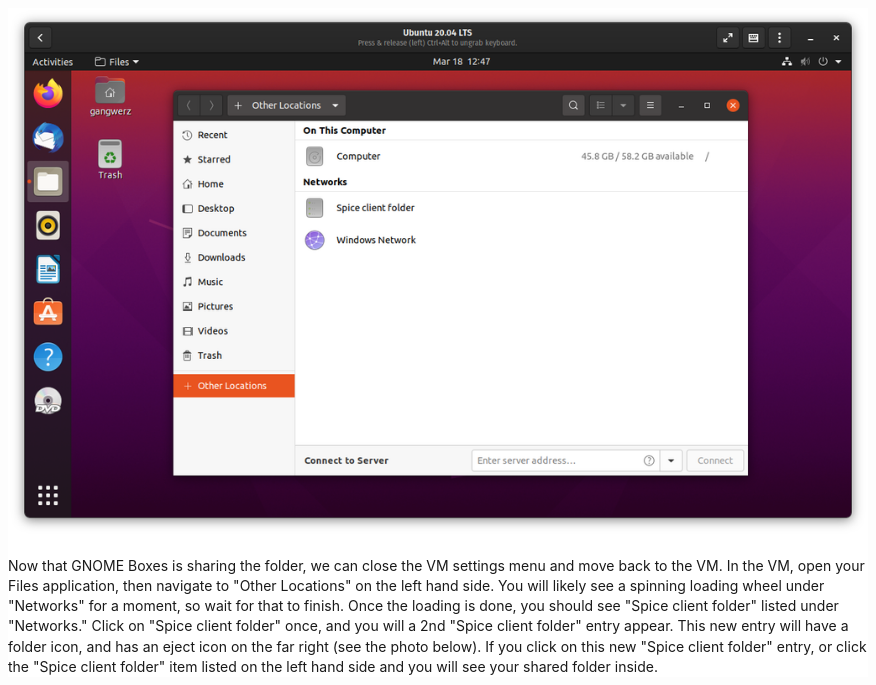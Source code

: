 ![Accessing a Shared Folder](/images/gnome-boxes/boxes-vm-access-folder-share.png)

Now that GNOME Boxes is sharing the folder, we can close the VM settings menu and move back to the VM. In the VM, open your Files application, then navigate to "Other Locations" on the left hand side. You will likely see a spinning loading wheel under "Networks" for a moment, so wait for that to finish. Once the loading is done, you should see "Spice client folder" listed under "Networks." Click on "Spice client folder" once, and you will a 2nd "Spice client folder" entry appear. This new entry will have a folder icon, and has an eject icon on the far right (see the photo below). If you click on this new "Spice client folder" entry, or click the "Spice client folder" item listed on the left hand side and you will see your shared folder inside.
